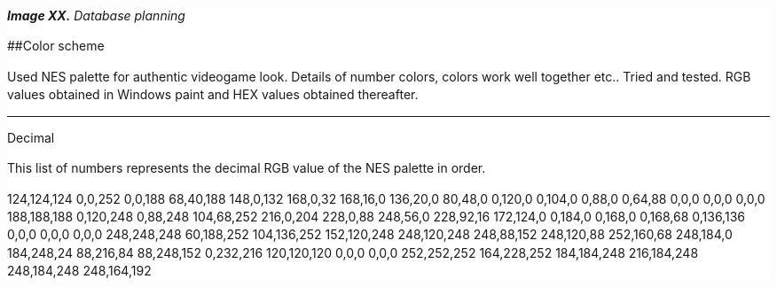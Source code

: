 ***Image XX.** Database planning*

##Color scheme

Used NES palette for authentic videogame look. Details of number colors, colors work well together etc.. Tried and tested. RGB values obtained in Windows paint and HEX values obtained thereafter.

***
Decimal

This list of numbers represents the decimal RGB value of the NES palette in order.

124,124,124
0,0,252
0,0,188
68,40,188
148,0,132
168,0,32
168,16,0
136,20,0
80,48,0
0,120,0
0,104,0
0,88,0
0,64,88
0,0,0
0,0,0
0,0,0
188,188,188
0,120,248
0,88,248
104,68,252
216,0,204
228,0,88
248,56,0
228,92,16
172,124,0
0,184,0
0,168,0
0,168,68
0,136,136
0,0,0
0,0,0
0,0,0
248,248,248
60,188,252
104,136,252
152,120,248
248,120,248
248,88,152
248,120,88
252,160,68
248,184,0
184,248,24
88,216,84
88,248,152
0,232,216
120,120,120
0,0,0
0,0,0
252,252,252
164,228,252
184,184,248
216,184,248
248,184,248
248,164,192